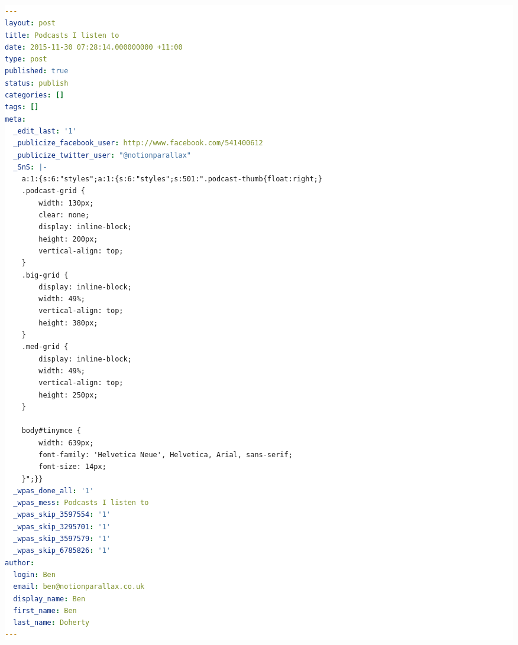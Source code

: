 ```yaml
---
layout: post
title: Podcasts I listen to
date: 2015-11-30 07:28:14.000000000 +11:00
type: post
published: true
status: publish
categories: []
tags: []
meta:
  _edit_last: '1'
  _publicize_facebook_user: http://www.facebook.com/541400612
  _publicize_twitter_user: "@notionparallax"
  _SnS: |-
    a:1:{s:6:"styles";a:1:{s:6:"styles";s:501:".podcast-thumb{float:right;}
    .podcast-grid {
        width: 130px;
        clear: none;
        display: inline-block;
        height: 200px;
        vertical-align: top;
    }
    .big-grid {
        display: inline-block;
        width: 49%;
        vertical-align: top;
        height: 380px;
    }
    .med-grid {
        display: inline-block;
        width: 49%;
        vertical-align: top;
        height: 250px;
    }

    body#tinymce {
        width: 639px;
        font-family: 'Helvetica Neue', Helvetica, Arial, sans-serif;
        font-size: 14px;
    }";}}
  _wpas_done_all: '1'
  _wpas_mess: Podcasts I listen to
  _wpas_skip_3597554: '1'
  _wpas_skip_3295701: '1'
  _wpas_skip_3597579: '1'
  _wpas_skip_6785826: '1'
author:
  login: Ben
  email: ben@notionparallax.co.uk
  display_name: Ben
  first_name: Ben
  last_name: Doherty
---
```
